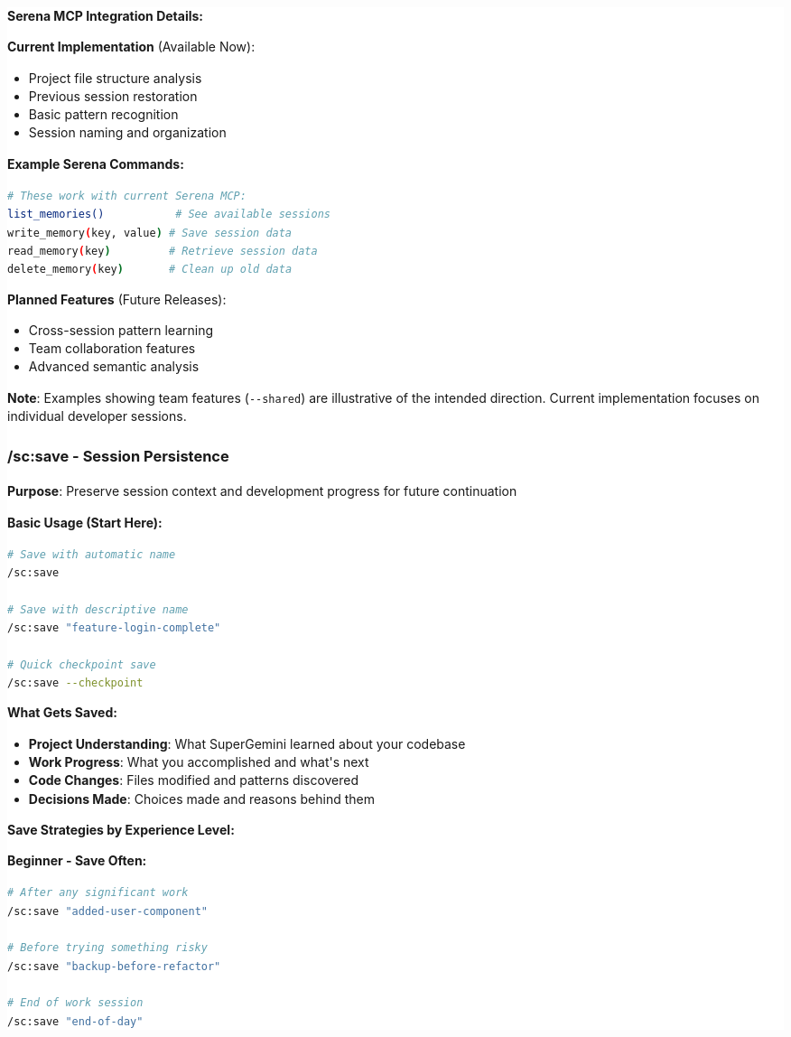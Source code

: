 **Serena MCP Integration Details:**

**Current Implementation** (Available Now):
- Project file structure analysis
- Previous session restoration  
- Basic pattern recognition
- Session naming and organization

**Example Serena Commands:**
```bash
# These work with current Serena MCP:
list_memories()           # See available sessions
write_memory(key, value) # Save session data
read_memory(key)         # Retrieve session data
delete_memory(key)       # Clean up old data
```

**Planned Features** (Future Releases):
- Cross-session pattern learning
- Team collaboration features  
- Advanced semantic analysis

**Note**: Examples showing team features (`--shared`) are illustrative of the intended direction. Current implementation focuses on individual developer sessions.

### /sc:save - Session Persistence

**Purpose**: Preserve session context and development progress for future continuation

**Basic Usage (Start Here):**
```bash
# Save with automatic name
/sc:save

# Save with descriptive name
/sc:save "feature-login-complete"

# Quick checkpoint save
/sc:save --checkpoint
```

**What Gets Saved:**
- **Project Understanding**: What SuperGemini learned about your codebase
- **Work Progress**: What you accomplished and what's next
- **Code Changes**: Files modified and patterns discovered
- **Decisions Made**: Choices made and reasons behind them

**Save Strategies by Experience Level:**

**Beginner - Save Often:**
```bash
# After any significant work
/sc:save "added-user-component"

# Before trying something risky
/sc:save "backup-before-refactor"

# End of work session
/sc:save "end-of-day"
```
